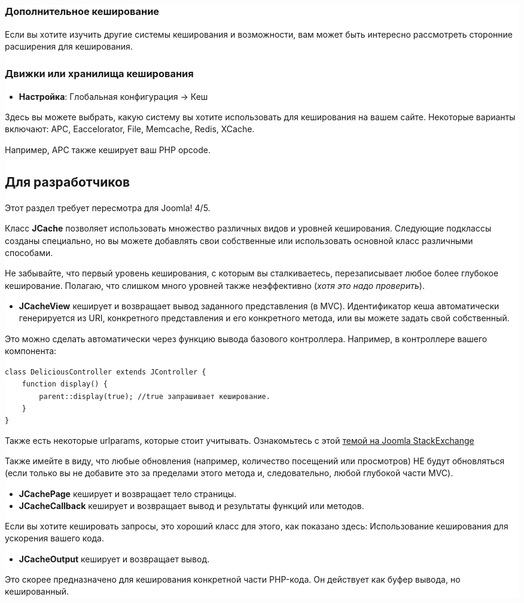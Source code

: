 ### Дополнительное кеширование

Если вы хотите изучить другие системы кеширования и возможности, вам может быть интересно рассмотреть сторонние расширения для кеширования.

### Движки или хранилища кеширования

- **Настройка**: Глобальная конфигурация → Кеш

Здесь вы можете выбрать, какую систему вы хотите использовать для кеширования на вашем сайте. Некоторые варианты включают: APC, Eaccelorator, File, Memcache, Redis, XCache.

Например, APC также кеширует ваш PHP opcode.

## Для разработчиков

<div class="alert alert-warning">
Этот раздел требует пересмотра для Joomla! 4/5.
</div>

Класс **JCache** позволяет использовать множество различных видов и уровней кеширования. Следующие подклассы созданы специально, но вы можете добавлять свои собственные или использовать основной класс различными способами.

Не забывайте, что первый уровень кеширования, с которым вы сталкиваетесь, перезаписывает любое более глубокое кеширование. Полагаю, что слишком много уровней также неэффективно (*хотя это надо проверить*).

- **JCacheView** кеширует и возвращает вывод заданного представления (в MVC). Идентификатор кеша автоматически генерируется из URI, конкретного представления и его конкретного метода, или вы можете задать свой собственный.

Это можно сделать автоматически через функцию вывода базового контроллера. Например, в контроллере вашего компонента:

    class DeliciousController extends JController {
        function display() {
            parent::display(true); //true запрашивает кеширование.
        }
    }

Также есть некоторые urlparams, которые стоит учитывать. Ознакомьтесь с этой
[темой на Joomla StackExchange](http://joomla.stackexchange.com/questions/5781/how-can-i-use-joomlas-cache-with-my-components-view/7000#7000 "")

Также имейте в виду, что любые обновления (например, количество посещений или просмотров) НЕ будут обновляться (если только вы не добавите это за пределами этого метода и, следовательно, любой глубокой части MVC).

- **JCachePage** кеширует и возвращает тело страницы.
- **JCacheCallback** кеширует и возвращает вывод и результаты функций или методов.

Если вы хотите кешировать запросы, это хороший класс для этого, как показано здесь: Использование кеширования для ускорения вашего кода.

- **JCacheOutput** кеширует и возвращает вывод.

Это скорее предназначено для кеширования конкретной части PHP-кода. Он действует как буфер вывода, но кешированный.

